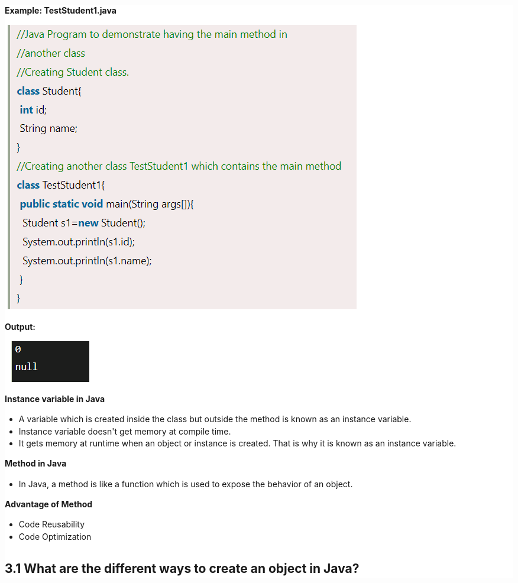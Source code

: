 **Example: TestStudent1.java**

![](media/7250707615b36a41a6b41958621bca90.png)

**Output:**

![](media/f93f50fc629c1856a73be1d5ab8252fd.png)

**Instance variable in Java**

-   A variable which is created inside the class but outside the method is known as an instance variable.
-   Instance variable doesn't get memory at compile time.
-   It gets memory at runtime when an object or instance is created. That is why it is known as an instance variable.

**Method in Java**

-   In Java, a method is like a function which is used to expose the behavior of an object.

**Advantage of Method**

-   Code Reusability
-   Code Optimization

## 3.1 What are the different ways to create an object in Java?
